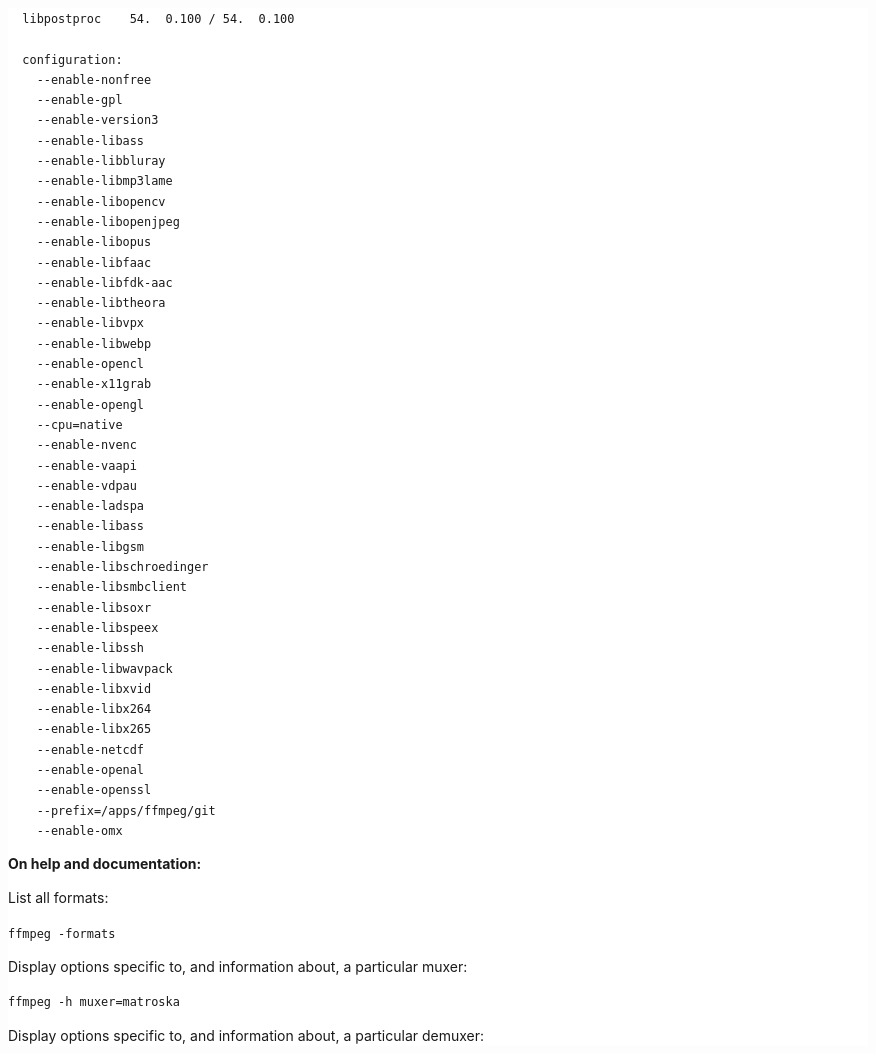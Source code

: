      libpostproc    54.  0.100 / 54.  0.100
    
      configuration:
        --enable-nonfree
        --enable-gpl
        --enable-version3
        --enable-libass
        --enable-libbluray
        --enable-libmp3lame
        --enable-libopencv
        --enable-libopenjpeg
        --enable-libopus
        --enable-libfaac
        --enable-libfdk-aac
        --enable-libtheora
        --enable-libvpx
        --enable-libwebp
        --enable-opencl
        --enable-x11grab
        --enable-opengl
        --cpu=native
        --enable-nvenc
        --enable-vaapi
        --enable-vdpau
        --enable-ladspa
        --enable-libass
        --enable-libgsm
        --enable-libschroedinger
        --enable-libsmbclient
        --enable-libsoxr
        --enable-libspeex
        --enable-libssh
        --enable-libwavpack
        --enable-libxvid
        --enable-libx264
        --enable-libx265
        --enable-netcdf
        --enable-openal
        --enable-openssl
        --prefix=/apps/ffmpeg/git
        --enable-omx


**On help and documentation:**

List all formats:

    ffmpeg -formats

Display options specific to, and information about, a particular muxer:

    ffmpeg -h muxer=matroska

Display options specific to, and information about, a particular demuxer:
